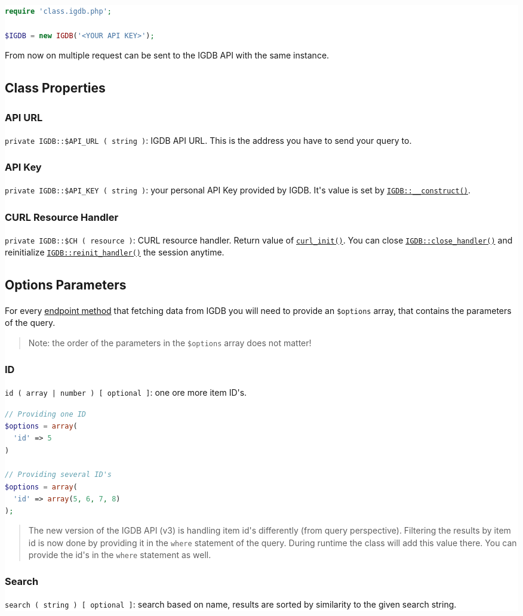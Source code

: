 ```php
require 'class.igdb.php';

$IGDB = new IGDB('<YOUR API KEY>');
```

From now on multiple request can be sent to the IGDB API with the same instance.

## Class Properties

### API URL
``private IGDB::$API_URL ( string )``: IGDB API URL. This is the address you have to send your query to.

### API Key
``private IGDB::$API_KEY ( string )``: your personal API Key provided by IGDB. It's value is set by [``IGDB::__construct()``](#initializing-class).

### CURL Resource Handler
``private IGDB::$CH ( resource )``: CURL resource handler. Return value of [``curl_init()``](http://php.net/curl_init). You can close  [``IGDB::close_handler()``](##close-curl-session) and reinitialize [``IGDB::reinit_handler()``](#reinitialize-curl-session) the session anytime.

## Options Parameters
For every [endpoint method](#endpoints) that fetching data from IGDB you will need to provide an ``$options`` array, that contains the parameters of the query.

> Note: the order of the parameters in the ``$options`` array does not matter!

### ID
``id ( array | number ) [ optional ]``: one ore more item ID's.

```php
// Providing one ID
$options = array(
  'id' => 5
)

// Providing several ID's
$options = array(
  'id' => array(5, 6, 7, 8)
);
```

> The new version of the IGDB API (v3) is handling item id's differently (from query perspective). Filtering the results by item id is now done by providing it in the `where` statement of the query. During runtime the class will add this value there. You can provide the id's in the `where` statement as well.

### Search
``search ( string ) [ optional ]``: search based on name, results are sorted by similarity to the given search string.
